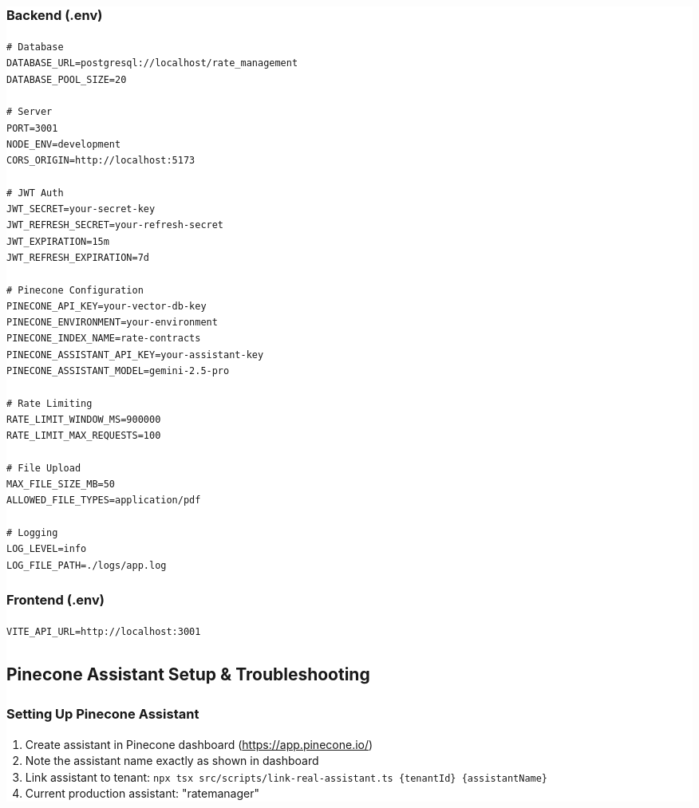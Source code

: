 ### Backend (.env)
```env
# Database
DATABASE_URL=postgresql://localhost/rate_management
DATABASE_POOL_SIZE=20

# Server
PORT=3001
NODE_ENV=development
CORS_ORIGIN=http://localhost:5173

# JWT Auth
JWT_SECRET=your-secret-key
JWT_REFRESH_SECRET=your-refresh-secret
JWT_EXPIRATION=15m
JWT_REFRESH_EXPIRATION=7d

# Pinecone Configuration
PINECONE_API_KEY=your-vector-db-key
PINECONE_ENVIRONMENT=your-environment
PINECONE_INDEX_NAME=rate-contracts
PINECONE_ASSISTANT_API_KEY=your-assistant-key
PINECONE_ASSISTANT_MODEL=gemini-2.5-pro

# Rate Limiting
RATE_LIMIT_WINDOW_MS=900000
RATE_LIMIT_MAX_REQUESTS=100

# File Upload
MAX_FILE_SIZE_MB=50
ALLOWED_FILE_TYPES=application/pdf

# Logging
LOG_LEVEL=info
LOG_FILE_PATH=./logs/app.log
```

### Frontend (.env)
```env
VITE_API_URL=http://localhost:3001
```

## Pinecone Assistant Setup & Troubleshooting

### Setting Up Pinecone Assistant
1. Create assistant in Pinecone dashboard (https://app.pinecone.io/)
2. Note the assistant name exactly as shown in dashboard
3. Link assistant to tenant: `npx tsx src/scripts/link-real-assistant.ts {tenantId} {assistantName}`
4. Current production assistant: "ratemanager"
